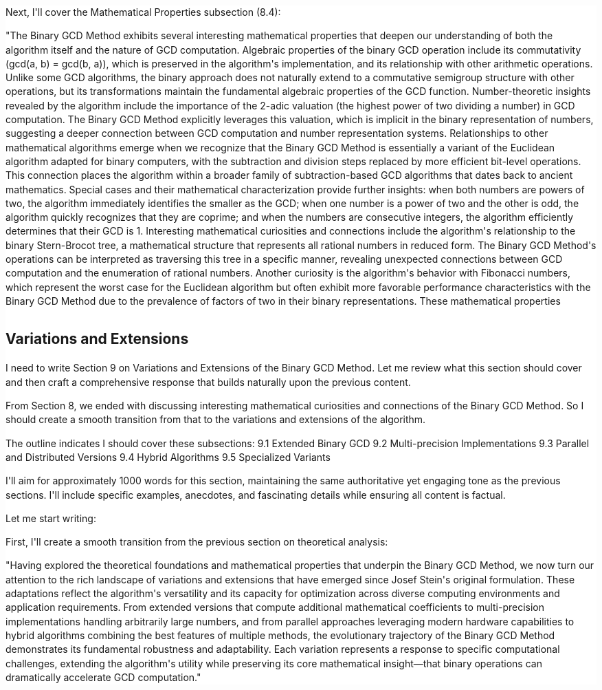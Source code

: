 Next, I'll cover the Mathematical Properties subsection (8.4):

"The Binary GCD Method exhibits several interesting mathematical properties that deepen our understanding of both the algorithm itself and the nature of GCD computation. Algebraic properties of the binary GCD operation include its commutativity (gcd(a, b) = gcd(b, a)), which is preserved in the algorithm's implementation, and its relationship with other arithmetic operations. Unlike some GCD algorithms, the binary approach does not naturally extend to a commutative semigroup structure with other operations, but its transformations maintain the fundamental algebraic properties of the GCD function. Number-theoretic insights revealed by the algorithm include the importance of the 2-adic valuation (the highest power of two dividing a number) in GCD computation. The Binary GCD Method explicitly leverages this valuation, which is implicit in the binary representation of numbers, suggesting a deeper connection between GCD computation and number representation systems. Relationships to other mathematical algorithms emerge when we recognize that the Binary GCD Method is essentially a variant of the Euclidean algorithm adapted for binary computers, with the subtraction and division steps replaced by more efficient bit-level operations. This connection places the algorithm within a broader family of subtraction-based GCD algorithms that dates back to ancient mathematics. Special cases and their mathematical characterization provide further insights: when both numbers are powers of two, the algorithm immediately identifies the smaller as the GCD; when one number is a power of two and the other is odd, the algorithm quickly recognizes that they are coprime; and when the numbers are consecutive integers, the algorithm efficiently determines that their GCD is 1. Interesting mathematical curiosities and connections include the algorithm's relationship to the binary Stern-Brocot tree, a mathematical structure that represents all rational numbers in reduced form. The Binary GCD Method's operations can be interpreted as traversing this tree in a specific manner, revealing unexpected connections between GCD computation and the enumeration of rational numbers. Another curiosity is the algorithm's behavior with Fibonacci numbers, which represent the worst case for the Euclidean algorithm but often exhibit more favorable performance characteristics with the Binary GCD Method due to the prevalence of factors of two in their binary representations. These mathematical properties

## Variations and Extensions

<think>I need to write Section 9 on Variations and Extensions of the Binary GCD Method. Let me review what this section should cover and then craft a comprehensive response that builds naturally upon the previous content.

From Section 8, we ended with discussing interesting mathematical curiosities and connections of the Binary GCD Method. So I should create a smooth transition from that to the variations and extensions of the algorithm.

The outline indicates I should cover these subsections:
9.1 Extended Binary GCD
9.2 Multi-precision Implementations
9.3 Parallel and Distributed Versions
9.4 Hybrid Algorithms
9.5 Specialized Variants

I'll aim for approximately 1000 words for this section, maintaining the same authoritative yet engaging tone as the previous sections. I'll include specific examples, anecdotes, and fascinating details while ensuring all content is factual.

Let me start writing:

First, I'll create a smooth transition from the previous section on theoretical analysis:

"Having explored the theoretical foundations and mathematical properties that underpin the Binary GCD Method, we now turn our attention to the rich landscape of variations and extensions that have emerged since Josef Stein's original formulation. These adaptations reflect the algorithm's versatility and its capacity for optimization across diverse computing environments and application requirements. From extended versions that compute additional mathematical coefficients to multi-precision implementations handling arbitrarily large numbers, and from parallel approaches leveraging modern hardware capabilities to hybrid algorithms combining the best features of multiple methods, the evolutionary trajectory of the Binary GCD Method demonstrates its fundamental robustness and adaptability. Each variation represents a response to specific computational challenges, extending the algorithm's utility while preserving its core mathematical insight—that binary operations can dramatically accelerate GCD computation."
